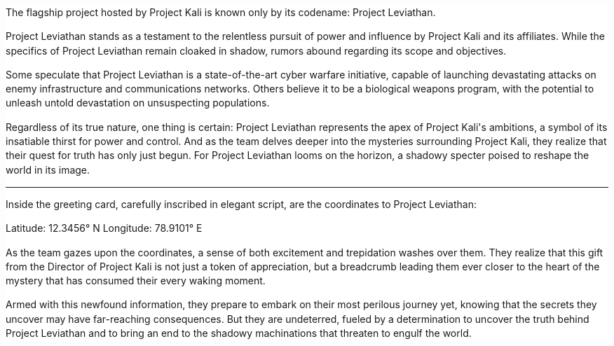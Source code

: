 The flagship project hosted by Project Kali is known only by its codename: Project Leviathan.

Project Leviathan stands as a testament to the relentless pursuit of power and influence by Project Kali and its affiliates. While the specifics of Project Leviathan remain cloaked in shadow, rumors abound regarding its scope and objectives.

Some speculate that Project Leviathan is a state-of-the-art cyber warfare initiative, capable of launching devastating attacks on enemy infrastructure and communications networks. Others believe it to be a biological weapons program, with the potential to unleash untold devastation on unsuspecting populations.

Regardless of its true nature, one thing is certain: Project Leviathan represents the apex of Project Kali's ambitions, a symbol of its insatiable thirst for power and control. And as the team delves deeper into the mysteries surrounding Project Kali, they realize that their quest for truth has only just begun. For Project Leviathan looms on the horizon, a shadowy specter poised to reshape the world in its image.

---

Inside the greeting card, carefully inscribed in elegant script, are the coordinates to Project Leviathan:

Latitude: 12.3456° N
Longitude: 78.9101° E

As the team gazes upon the coordinates, a sense of both excitement and trepidation washes over them. They realize that this gift from the Director of Project Kali is not just a token of appreciation, but a breadcrumb leading them ever closer to the heart of the mystery that has consumed their every waking moment.

Armed with this newfound information, they prepare to embark on their most perilous journey yet, knowing that the secrets they uncover may have far-reaching consequences. But they are undeterred, fueled by a determination to uncover the truth behind Project Leviathan and to bring an end to the shadowy machinations that threaten to engulf the world.
